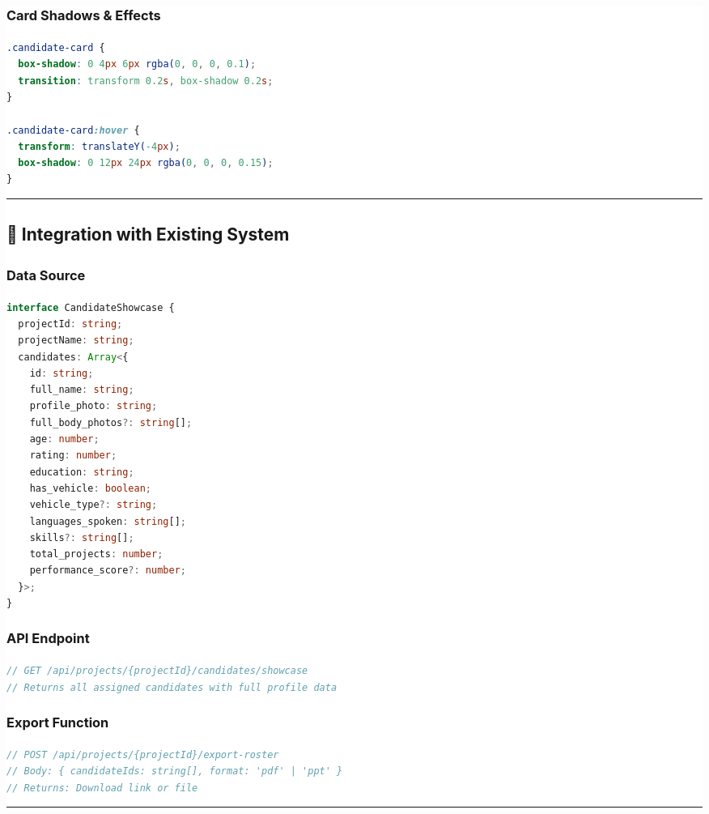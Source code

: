 ### Card Shadows & Effects
```css
.candidate-card {
  box-shadow: 0 4px 6px rgba(0, 0, 0, 0.1);
  transition: transform 0.2s, box-shadow 0.2s;
}

.candidate-card:hover {
  transform: translateY(-4px);
  box-shadow: 0 12px 24px rgba(0, 0, 0, 0.15);
}
```

---

## 🔧 Integration with Existing System

### Data Source
```typescript
interface CandidateShowcase {
  projectId: string;
  projectName: string;
  candidates: Array<{
    id: string;
    full_name: string;
    profile_photo: string;
    full_body_photos?: string[];
    age: number;
    rating: number;
    education: string;
    has_vehicle: boolean;
    vehicle_type?: string;
    languages_spoken: string[];
    skills?: string[];
    total_projects: number;
    performance_score?: number;
  }>;
}
```

### API Endpoint
```typescript
// GET /api/projects/{projectId}/candidates/showcase
// Returns all assigned candidates with full profile data
```

### Export Function
```typescript
// POST /api/projects/{projectId}/export-roster
// Body: { candidateIds: string[], format: 'pdf' | 'ppt' }
// Returns: Download link or file
```

---